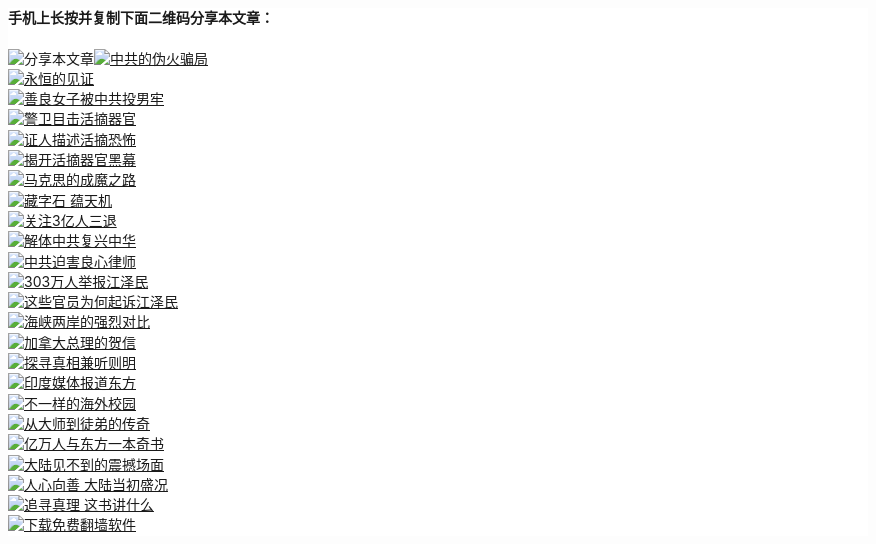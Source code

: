 <strong>手机上长按并复制下面二维码分享本文章：</strong><br><br><img src="http://d1p1.ip.zn2.us/v.php?action=qrcode&url=/gb/20/6/5/n12162664.md%231" title="分享本文章"></td><td VALIGN=TOP><a href="/gb/16/1/21/n4622075.md?dfh#1" target="_blank"><img src="https://raw.githubusercontent.com/us296/djy/master/gb/300/wei-f1.jpg" title="中共的伪火骗局"  alt="中共的伪火骗局"></a><br><a href="https://github.com/us296/www/blob/master/README.md?dfh#9" target="_blank"><img src="https://raw.githubusercontent.com/us296/djy/master/gb/300/yong-h.jpg" title="永恒的见证"  alt="永恒的见证"></a><br><a href="/gb/13/9/29/n3974789.md?dfh#1" target="_blank"><img src="https://raw.githubusercontent.com/us296/djy/master/gb/300/shang-lnz.jpg" title="善良女子被中共投男牢"  alt="善良女子被中共投男牢"></a><br><a href="/gb/16/3/16/n4663449.md?dfh#1" target="_blank"><img src="https://raw.githubusercontent.com/us296/djy/master/gb/300/huo-z3.jpg" title="警卫目击活摘器官"  alt="警卫目击活摘器官"></a><br><a href="/gb/16/8/7/n8177641.md?dfh#1" target="_blank"><img src="https://raw.githubusercontent.com/us296/djy/master/gb/300/huo-z4.jpg" title="证人描述活摘恐怖"  alt="证人描述活摘恐怖"></a><br><a href="/gb/10/4/19/n2881569.md?dfh#1" target="_blank"><img src="https://raw.githubusercontent.com/us296/djy/master/gb/300/huo-z1.jpg" title="揭开活摘器官黑幕"  alt="揭开活摘器官黑幕"></a><br><a href="/gb/10/11/7/n3077476.md?dfh#1" target="_blank"><img src="https://raw.githubusercontent.com/us296/djy/master/gb/300/ma-ks.jpg" title="马克思的成魔之路"  alt="马克思的成魔之路"></a><br><a href="/gb/14/6/9/n4173977.md?dfh#1" target="_blank"><img src="https://raw.githubusercontent.com/us296/djy/master/gb/300/chang-zs.jpg" title="藏字石 蕴天机"  alt="藏字石 蕴天机"></a><br><a href="/gb/18/5/10/n10381511.md?dfh#1" target="_blank"><img src="https://raw.githubusercontent.com/us296/djy/master/gb/300/st1.jpg" title="关注3亿人三退"  alt="关注3亿人三退"></a><br><a href="/gb/18/3/21/n10237682.md?dfh#1" target="_blank"><img src="https://raw.githubusercontent.com/us296/djy/master/gb/300/jie-t.jpg" title="解体中共复兴中华"  alt="解体中共复兴中华"></a><br><a href="/gb/9/2/9/n2422991.md?dfh#1" target="_blank"><img src="https://raw.githubusercontent.com/us296/djy/master/gb/300/gao-zs.jpg" title="中共迫害良心律师"  alt="中共迫害良心律师"></a><br><a href="/gb/18/12/9/n10900044.md?dfh#1" target="_blank"><img src="https://raw.githubusercontent.com/us296/djy/master/gb/300/sj1.jpg" title="303万人举报江泽民"  alt="303万人举报江泽民"></a><br><a href="/gb/18/8/28/n10672014.md?dfh#1" target="_blank"><img src="https://raw.githubusercontent.com/us296/djy/master/gb/300/sj2.jpg" title="这些官员为何起诉江泽民"  alt="这些官员为何起诉江泽民"></a><br><a href="/gb/8/12/18/n2367165.md?dfh#1" target="_blank"><img src="https://raw.githubusercontent.com/us296/djy/master/gb/300/liangan.jpg" title="海峡两岸的强烈对比"  alt="海峡两岸的强烈对比"></a><br><a href="/gb/15/12/10/n4593139.md?dfh#1" target="_blank"><img src="https://raw.githubusercontent.com/us296/djy/master/gb/300/jia-ndzl.jpg" title="加拿大总理的贺信"  alt="加拿大总理的贺信"></a><br><a href="/gb/11/6/17/n3289382.md?dfh#1" target="_blank"><img src="https://raw.githubusercontent.com/us296/djy/master/gb/300/xiao-wd.jpg" title="探寻真相兼听则明"  alt="探寻真相兼听则明"></a><br><a href="/gb/18/10/27/n10812623.md?dfh#1" target="_blank"><img src="https://raw.githubusercontent.com/us296/djy/master/gb/300/yindu.jpg" title="印度媒体报道东方"  alt="印度媒体报道东方"></a><br><a href="/gb/18/6/9/n10469652.md?dfh#1" target="_blank"><img src="https://raw.githubusercontent.com/us296/djy/master/gb/300/xie-j.jpg" title="不一样的海外校园"  alt="不一样的海外校园"></a><br><a href="/gb/7/4/5/n1669415.md?dfh#1" target="_blank"><img src="https://raw.githubusercontent.com/us296/djy/master/gb/300/li-up.jpg" title="从大师到徒弟的传奇"  alt="从大师到徒弟的传奇"></a><br><a href="/gb/17/5/26/n9191512.md?dfh#1" target="_blank"><img src="https://raw.githubusercontent.com/us296/djy/master/gb/300/zfl2.jpg" title="亿万人与东方一本奇书"  alt="亿万人与东方一本奇书"></a><br><a href="/gb/13/11/27/n4020290.md?dfh#1" target="_blank"><img src="https://raw.githubusercontent.com/us296/djy/master/gb/300/zhen-h.jpg" title="大陆见不到的震撼场面"  alt="大陆见不到的震撼场面"></a><br><a href="/gb/15/7/17/n4482910.md?dfh#1" target="_blank"><img src="https://raw.githubusercontent.com/us296/djy/master/gb/300/dalu-sk.jpg" title="人心向善 大陆当初盛况"  alt="人心向善 大陆当初盛况"></a><br><a href="/gb/19/1/5/n10955468.md?dfh#1" target="_blank"><img src="https://raw.githubusercontent.com/us296/djy/master/gb/300/zfl1.jpg" title="追寻真理 这书讲什么"  alt="追寻真理 这书讲什么"></a><br><a href="https://github.com/bannedbook/fanqiang/wiki" target="_blank"><img src="https://raw.githubusercontent.com/us296/djy/master/gb/300/fq1.jpg" title="下载免费翻墙软件"  alt="下载免费翻墙软件"></a><br></td></tr></table>
